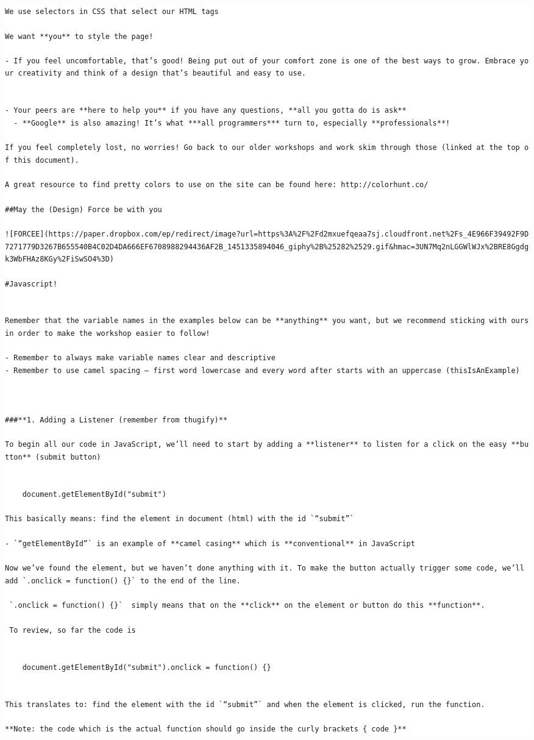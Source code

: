 ```
We use selectors in CSS that select our HTML tags

We want **you** to style the page! 

- If you feel uncomfortable, that’s good! Being put out of your comfort zone is one of the best ways to grow. Embrace your creativity and think of a design that’s beautiful and easy to use. 


- Your peers are **here to help you** if you have any questions, **all you gotta do is ask**
  - **Google** is also amazing! It’s what ***all programmers*** turn to, especially **professionals**! 

If you feel completely lost, no worries! Go back to our older workshops and work skim through those (linked at the top of this document).

A great resource to find pretty colors to use on the site can be found here: http://colorhunt.co/

##May the (Design) Force be with you

![FORCEE](https://paper.dropbox.com/ep/redirect/image?url=https%3A%2F%2Fd2mxuefqeaa7sj.cloudfront.net%2Fs_4E966F39492F9D7271779D3267B655540B4C02D4DA666EF6708988294436AF2B_1451335894046_giphy%2B%25282%2529.gif&hmac=3UN7Mq2nLGGWlWJx%2BRE8Ggdgk3WbFHAz8KGy%2FiSwSO4%3D)

#Javascript!


Remember that the variable names in the examples below can be **anything** you want, but we recommend sticking with ours in order to make the workshop easier to follow! 

- Remember to always make variable names clear and descriptive
- Remember to use camel spacing — first word lowercase and every word after starts with an uppercase (thisIsAnExample)



###**1. Adding a Listener (remember from thugify)**

To begin all our code in JavaScript, we’ll need to start by adding a **listener** to listen for a click on the easy **button** (submit button)


    document.getElementById("submit")

This basically means: find the element in document (html) with the id `“submit”`

- `“getElementById”` is an example of **camel casing** which is **conventional** in JavaScript

Now we’ve found the element, but we haven’t done anything with it. To make the button actually trigger some code, we’ll add `.onclick = function() {}` to the end of the line.

 `.onclick = function() {}`  simply means that on the **click** on the element or button do this **function**.
 
 To review, so far the code is


    document.getElementById("submit").onclick = function() {}

 
This translates to: find the element with the id `“submit”` and when the element is clicked, run the function.

**Note: the code which is the actual function should go inside the curly brackets { code }**
```